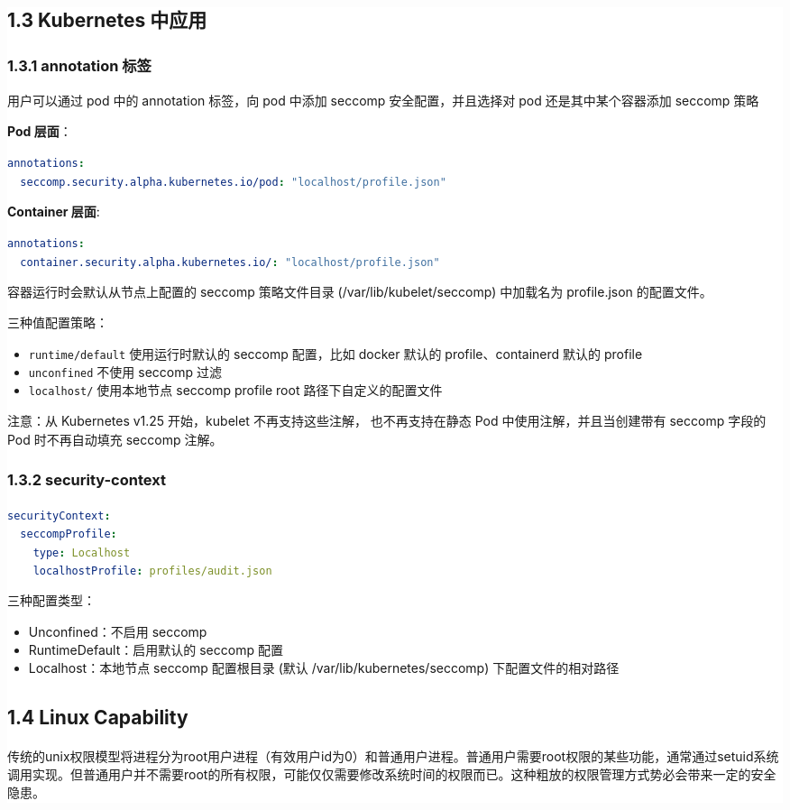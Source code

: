 

## 1.3 Kubernetes 中应用

### 1.3.1 annotation 标签

用户可以通过 pod 中的 annotation 标签，向 pod 中添加 seccomp 安全配置，并且选择对 pod 还是其中某个容器添加 seccomp 策略

**Pod 层面**：

```yaml
annotations:
  seccomp.security.alpha.kubernetes.io/pod: "localhost/profile.json"
```

**Container 层面**:

```yaml
annotations:
  container.security.alpha.kubernetes.io/: "localhost/profile.json"
```



容器运行时会默认从节点上配置的 seccomp 策略文件目录 (/var/lib/kubelet/seccomp) 中加载名为 profile.json 的配置文件。

三种值配置策略：

- `runtime/default` 使用运行时默认的 seccomp 配置，比如 docker 默认的 profile、containerd 默认的 profile
- `unconfined` 不使用 seccomp 过滤
- `localhost/` 使用本地节点 seccomp profile root 路径下自定义的配置文件



注意：从 Kubernetes v1.25 开始，kubelet 不再支持这些注解， 也不再支持在静态 Pod 中使用注解，并且当创建带有 seccomp 字段的 Pod 时不再自动填充 seccomp 注解。



### 1.3.2 security-context

```yaml
securityContext:
  seccompProfile:
    type: Localhost
    localhostProfile: profiles/audit.json
```

三种配置类型：

- Unconfined：不启用 seccomp
- RuntimeDefault：启用默认的 seccomp 配置
- Localhost：本地节点 seccomp 配置根目录 (默认 /var/lib/kubernetes/seccomp) 下配置文件的相对路径



## 1.4 Linux Capability

传统的unix权限模型将进程分为root用户进程（有效用户id为0）和普通用户进程。普通用户需要root权限的某些功能，通常通过setuid系统调用实现。但普通用户并不需要root的所有权限，可能仅仅需要修改系统时间的权限而已。这种粗放的权限管理方式势必会带来一定的安全隐患。
